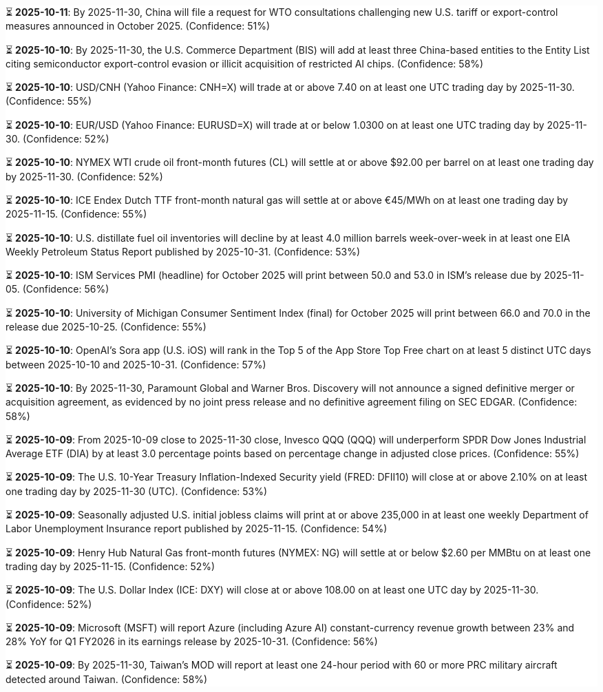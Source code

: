 ⏳ **2025-10-11**: By 2025-11-30, China will file a request for WTO consultations challenging new U.S. tariff or export-control measures announced in October 2025. (Confidence: 51%)

⏳ **2025-10-10**: By 2025-11-30, the U.S. Commerce Department (BIS) will add at least three China-based entities to the Entity List citing semiconductor export-control evasion or illicit acquisition of restricted AI chips. (Confidence: 58%)

⏳ **2025-10-10**: USD/CNH (Yahoo Finance: CNH=X) will trade at or above 7.40 on at least one UTC trading day by 2025-11-30. (Confidence: 55%)

⏳ **2025-10-10**: EUR/USD (Yahoo Finance: EURUSD=X) will trade at or below 1.0300 on at least one UTC trading day by 2025-11-30. (Confidence: 52%)

⏳ **2025-10-10**: NYMEX WTI crude oil front-month futures (CL) will settle at or above $92.00 per barrel on at least one trading day by 2025-11-30. (Confidence: 52%)

⏳ **2025-10-10**: ICE Endex Dutch TTF front-month natural gas will settle at or above €45/MWh on at least one trading day by 2025-11-15. (Confidence: 55%)

⏳ **2025-10-10**: U.S. distillate fuel oil inventories will decline by at least 4.0 million barrels week-over-week in at least one EIA Weekly Petroleum Status Report published by 2025-10-31. (Confidence: 53%)

⏳ **2025-10-10**: ISM Services PMI (headline) for October 2025 will print between 50.0 and 53.0 in ISM’s release due by 2025-11-05. (Confidence: 56%)

⏳ **2025-10-10**: University of Michigan Consumer Sentiment Index (final) for October 2025 will print between 66.0 and 70.0 in the release due 2025-10-25. (Confidence: 55%)

⏳ **2025-10-10**: OpenAI’s Sora app (U.S. iOS) will rank in the Top 5 of the App Store Top Free chart on at least 5 distinct UTC days between 2025-10-10 and 2025-10-31. (Confidence: 57%)

⏳ **2025-10-10**: By 2025-11-30, Paramount Global and Warner Bros. Discovery will not announce a signed definitive merger or acquisition agreement, as evidenced by no joint press release and no definitive agreement filing on SEC EDGAR. (Confidence: 58%)

⏳ **2025-10-09**: From 2025-10-09 close to 2025-11-30 close, Invesco QQQ (QQQ) will underperform SPDR Dow Jones Industrial Average ETF (DIA) by at least 3.0 percentage points based on percentage change in adjusted close prices. (Confidence: 55%)

⏳ **2025-10-09**: The U.S. 10-Year Treasury Inflation-Indexed Security yield (FRED: DFII10) will close at or above 2.10% on at least one trading day by 2025-11-30 (UTC). (Confidence: 53%)

⏳ **2025-10-09**: Seasonally adjusted U.S. initial jobless claims will print at or above 235,000 in at least one weekly Department of Labor Unemployment Insurance report published by 2025-11-15. (Confidence: 54%)

⏳ **2025-10-09**: Henry Hub Natural Gas front-month futures (NYMEX: NG) will settle at or below $2.60 per MMBtu on at least one trading day by 2025-11-15. (Confidence: 52%)

⏳ **2025-10-09**: The U.S. Dollar Index (ICE: DXY) will close at or above 108.00 on at least one UTC day by 2025-11-30. (Confidence: 52%)

⏳ **2025-10-09**: Microsoft (MSFT) will report Azure (including Azure AI) constant-currency revenue growth between 23% and 28% YoY for Q1 FY2026 in its earnings release by 2025-10-31. (Confidence: 56%)

⏳ **2025-10-09**: By 2025-11-30, Taiwan’s MOD will report at least one 24-hour period with 60 or more PRC military aircraft detected around Taiwan. (Confidence: 58%)

